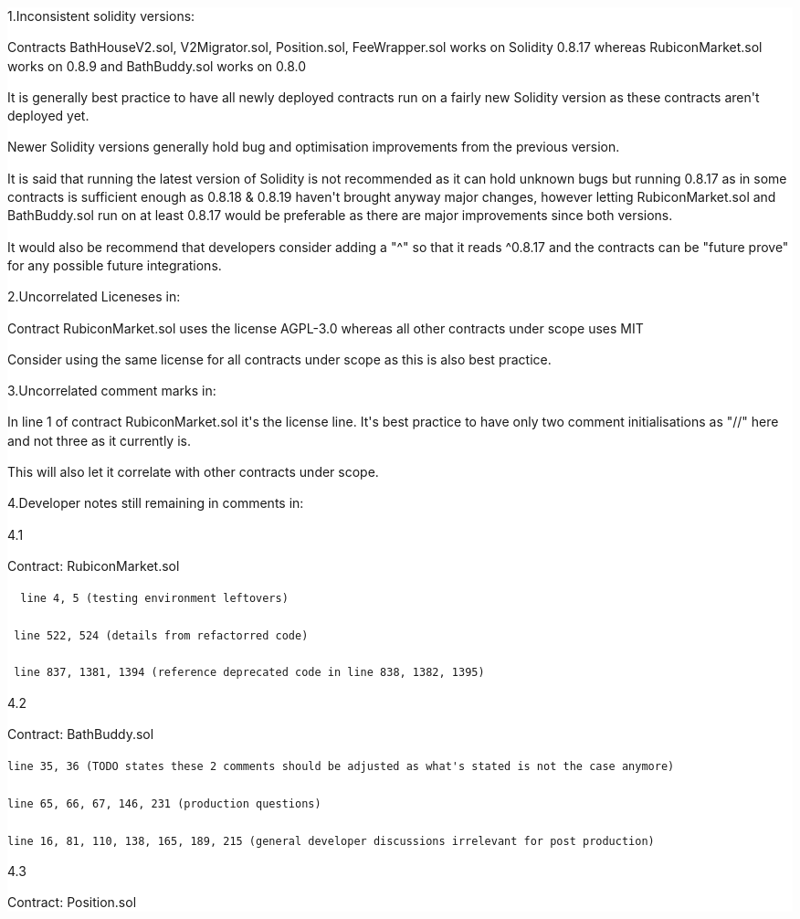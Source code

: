 1.Inconsistent solidity versions:

Contracts BathHouseV2.sol, V2Migrator.sol, Position.sol, FeeWrapper.sol works on Solidity 0.8.17 whereas RubiconMarket.sol works on 0.8.9 and BathBuddy.sol works on 0.8.0

It is generally best practice to have all newly deployed contracts run on a fairly new Solidity version as these contracts aren't deployed yet.

Newer Solidity versions generally hold bug and optimisation improvements from the previous version.

It is said that running the latest version of Solidity is not recommended as it can hold unknown bugs but running 0.8.17 as in some contracts is sufficient enough as 0.8.18 & 0.8.19 haven't brought anyway major changes, however letting RubiconMarket.sol and BathBuddy.sol run on at least 0.8.17 would be preferable as there are major improvements since both versions.

It would also be recommend that developers consider adding a "^" so that it reads ^0.8.17 and the contracts can be "future prove" for any possible future integrations.



2.Uncorrelated Liceneses in:

Contract RubiconMarket.sol uses the license AGPL-3.0 whereas all other contracts under scope uses MIT

Consider using the same license for all contracts under scope as this is also best practice.



3.Uncorrelated comment marks in:

In line 1 of contract RubiconMarket.sol it's the license line. It's best practice to have only two comment initialisations as "//" here and not three as it currently is.

This will also let it correlate with other contracts under scope.



4.Developer notes still remaining in comments in:

4.1

Contract: RubiconMarket.sol

      line 4, 5 (testing environment leftovers)
     
     line 522, 524 (details from refactorred code)
     
     line 837, 1381, 1394 (reference deprecated code in line 838, 1382, 1395)

4.2

Contract: BathBuddy.sol

    line 35, 36 (TODO states these 2 comments should be adjusted as what's stated is not the case anymore)
    
    line 65, 66, 67, 146, 231 (production questions)
    
    line 16, 81, 110, 138, 165, 189, 215 (general developer discussions irrelevant for post production)

4.3

Contract: Position.sol

